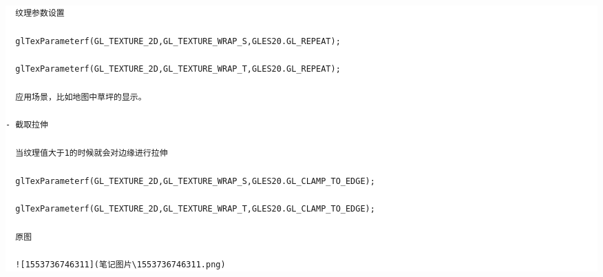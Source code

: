       纹理参数设置

      glTexParameterf(GL_TEXTURE_2D,GL_TEXTURE_WRAP_S,GLES20.GL_REPEAT);

      glTexParameterf(GL_TEXTURE_2D,GL_TEXTURE_WRAP_T,GLES20.GL_REPEAT);

      应用场景，比如地图中草坪的显示。

    - 截取拉伸

      当纹理值大于1的时候就会对边缘进行拉伸

      glTexParameterf(GL_TEXTURE_2D,GL_TEXTURE_WRAP_S,GLES20.GL_CLAMP_TO_EDGE);

      glTexParameterf(GL_TEXTURE_2D,GL_TEXTURE_WRAP_T,GLES20.GL_CLAMP_TO_EDGE);

      原图

      ![1553736746311](笔记图片\1553736746311.png)

      
